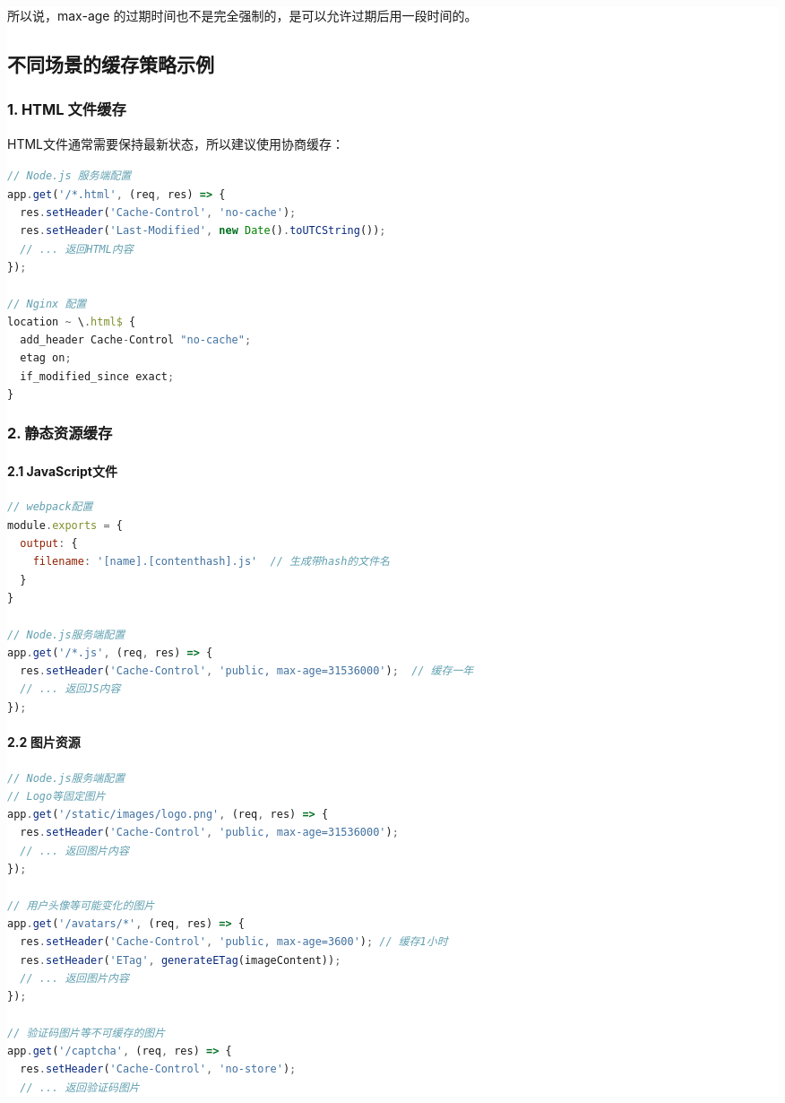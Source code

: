 所以说，max-age 的过期时间也不是完全强制的，是可以允许过期后用一段时间的。



## 不同场景的缓存策略示例

### 1. HTML 文件缓存

HTML文件通常需要保持最新状态，所以建议使用协商缓存：

```javascript
// Node.js 服务端配置
app.get('/*.html', (req, res) => {
  res.setHeader('Cache-Control', 'no-cache');
  res.setHeader('Last-Modified', new Date().toUTCString());
  // ... 返回HTML内容
});

// Nginx 配置
location ~ \.html$ {
  add_header Cache-Control "no-cache";
  etag on;
  if_modified_since exact;
}
```

### 2. 静态资源缓存

#### 2.1 JavaScript文件

```javascript
// webpack配置
module.exports = {
  output: {
    filename: '[name].[contenthash].js'  // 生成带hash的文件名
  }
}

// Node.js服务端配置
app.get('/*.js', (req, res) => {
  res.setHeader('Cache-Control', 'public, max-age=31536000');  // 缓存一年
  // ... 返回JS内容
});
```

#### 2.2 图片资源

```javascript
// Node.js服务端配置
// Logo等固定图片
app.get('/static/images/logo.png', (req, res) => {
  res.setHeader('Cache-Control', 'public, max-age=31536000');
  // ... 返回图片内容
});

// 用户头像等可能变化的图片
app.get('/avatars/*', (req, res) => {
  res.setHeader('Cache-Control', 'public, max-age=3600'); // 缓存1小时
  res.setHeader('ETag', generateETag(imageContent));
  // ... 返回图片内容
});

// 验证码图片等不可缓存的图片
app.get('/captcha', (req, res) => {
  res.setHeader('Cache-Control', 'no-store');
  // ... 返回验证码图片
```